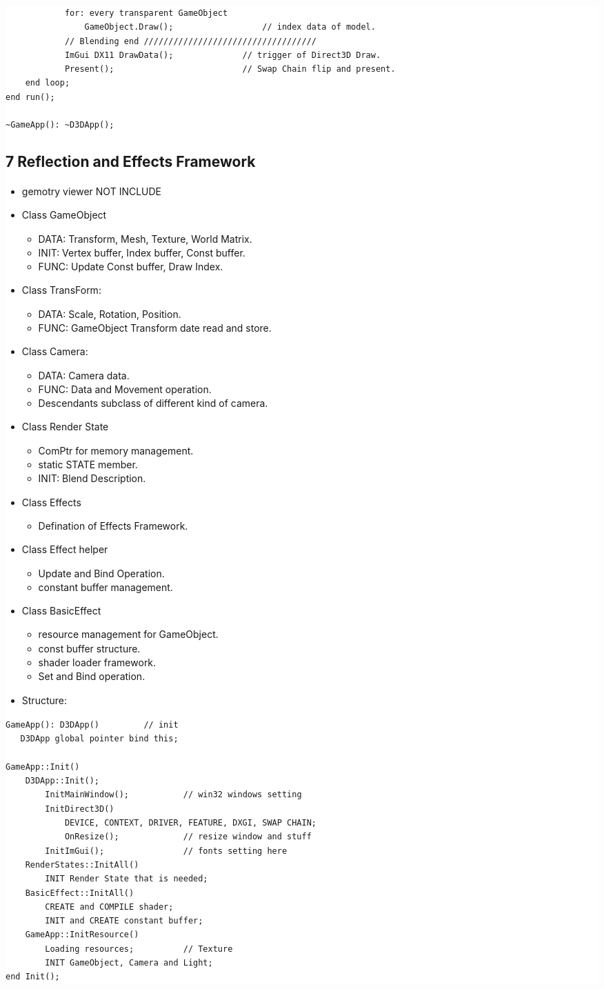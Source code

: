```
            for: every transparent GameObject
                GameObject.Draw();                  // index data of model.
            // Blending end ///////////////////////////////////
            ImGui DX11 DrawData();              // trigger of Direct3D Draw.
            Present();                          // Swap Chain flip and present.
    end loop;
end run();

~GameApp(): ~D3DApp();

```



## 7 Reflection and Effects Framework
- gemotry viewer NOT INCLUDE
- Class GameObject
    - DATA: Transform, Mesh, Texture, World Matrix.
    - INIT: Vertex buffer, Index buffer, Const buffer. 
    - FUNC: Update Const buffer, Draw Index.
- Class TransForm:
    - DATA: Scale, Rotation, Position.
    - FUNC: GameObject Transform date read and store.
- Class Camera:
    - DATA: Camera data.
    - FUNC: Data and Movement operation.
    - Descendants subclass of different kind of camera.
- Class Render State 
    - ComPtr for memory management.
    - static STATE member.
    - INIT: Blend Description.
- Class Effects
    - Defination of Effects Framework.
- Class Effect helper 
    - Update and Bind Operation.
    - constant buffer management.
- Class BasicEffect
    - resource management for GameObject.
    - const buffer structure.
    - shader loader framework.
    - Set and Bind operation.

- Structure:
```
GameApp(): D3DApp()         // init 
   D3DApp global pointer bind this;
    
GameApp::Init()
    D3DApp::Init();             
        InitMainWindow();           // win32 windows setting
        InitDirect3D()      
            DEVICE, CONTEXT, DRIVER, FEATURE, DXGI, SWAP CHAIN;
            OnResize();             // resize window and stuff
        InitImGui();                // fonts setting here
    RenderStates::InitAll()    
        INIT Render State that is needed;
    BasicEffect::InitAll()  
        CREATE and COMPILE shader;
        INIT and CREATE constant buffer;
    GameApp::InitResource()
        Loading resources;          // Texture
        INIT GameObject, Camera and Light;
end Init();

```